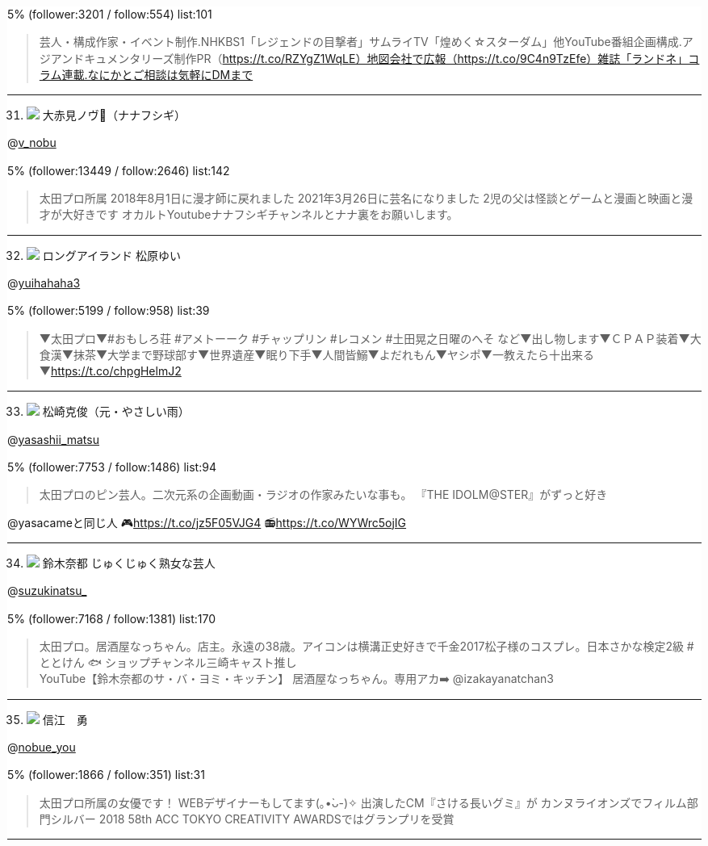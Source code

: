 5% (follower:3201 / follow:554) list:101

> 芸人・構成作家・イベント制作.NHKBS1「レジェンドの目撃者」サムライTV「煌めく☆スターダム」他YouTube番組企画構成.アジアンドキュメンタリーズ制作PR（https://t.co/RZYgZ1WqLE）地図会社で広報（https://t.co/9C4n9TzEfe）雑誌「ランドネ」コラム連載.なにかとご相談は気軽にDMまで

---
31. ![](https://pbs.twimg.com/profile_images/1446442138644799488/Ko0dDAgL_normal.jpg) 大赤見ノヴ💸（ナナフシギ）

@[v_nobu](https://mobile.twitter.com/v_nobu)

5% (follower:13449 / follow:2646) list:142

> 太田プロ所属 2018年8月1日に漫才師に戻れました 2021年3月26日に芸名になりました 2児の父は怪談とゲームと漫画と映画と漫才が大好きです オカルトYoutubeナナフシギチャンネルとナナ裏をお願いします。

---
32. ![](https://pbs.twimg.com/profile_images/1503487544914178048/aA49pByz_normal.jpg) ロングアイランド 松原ゆい

@[yuihahaha3](https://mobile.twitter.com/yuihahaha3)

5% (follower:5199 / follow:958) list:39

> ▼太田プロ▼#おもしろ荘 #アメトーーク #チャップリン #レコメン #土田晃之日曜のへそ など▼出し物します▼ＣＰＡＰ装着▼大食漢▼抹茶▼大学まで野球部す▼世界遺産▼眠り下手▼人間皆鰯▼よだれもん▼ヤシポ▼一教えたら十出来る▼https://t.co/chpgHelmJ2

---
33. ![](https://pbs.twimg.com/profile_images/564807368689459202/CoWdEUWB_normal.jpeg) 松崎克俊（元・やさしい雨）

@[yasashii_matsu](https://mobile.twitter.com/yasashii_matsu)

5% (follower:7753 / follow:1486) list:94

> 太田プロのピン芸人。二次元系の企画動画・ラジオの作家みたいな事も。
『THE IDOLM@STER』がずっと好き

@yasacameと同じ人
🎮https://t.co/jz5F05VJG4
📻https://t.co/WYWrc5ojIG

---
34. ![](https://pbs.twimg.com/profile_images/934716520810156032/ZN2u2mDe_normal.jpg) 鈴木奈都 じゅくじゅく熟女な芸人

@[suzukinatsu_](https://mobile.twitter.com/suzukinatsu_)

5% (follower:7168 / follow:1381) list:170

> 太田プロ。居酒屋なっちゃん。店主。永遠の38歳。アイコンは横溝正史好きで千金2017松子様のコスプレ。日本さかな検定2級 #ととけん 🐟 ショップチャンネル三崎キャスト推し  
YouTube【鈴木奈都のサ・バ・ヨミ・キッチン】
居酒屋なっちゃん。専用アカ➡️ @izakayanatchan3

---
35. ![](https://pbs.twimg.com/profile_images/1207477059/Twitter3_normal.jpg) 信江　勇

@[nobue_you](https://mobile.twitter.com/nobue_you)

5% (follower:1866 / follow:351) list:31

> 太田プロ所属の女優です！
WEBデザイナーもしてます(｡•̀ᴗ-)✧
出演したCM『さける長いグミ』が
カンヌライオンズでフィルム部門シルバー
2018 58th ACC TOKYO CREATIVITY AWARDSではグランプリを受賞

---